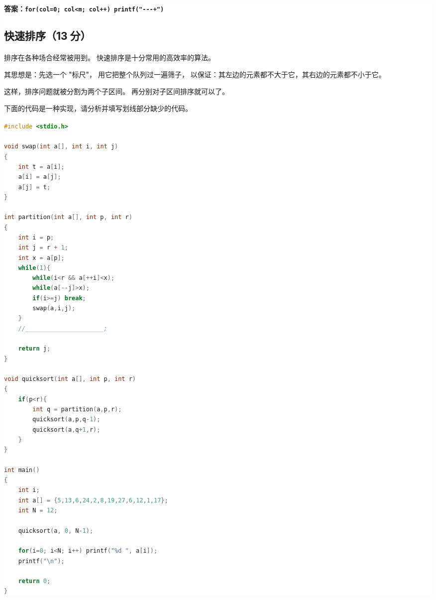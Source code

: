 **答案：`for(col=0; col<m; col++) printf("---+")`**

## 快速排序（13 分）

排序在各种场合经常被用到。
快速排序是十分常用的高效率的算法。

其思想是：先选一个 "标尺"，
用它把整个队列过一遍筛子，
以保证：其左边的元素都不大于它，其右边的元素都不小于它。

这样，排序问题就被分割为两个子区间。
再分别对子区间排序就可以了。

下面的代码是一种实现，请分析并填写划线部分缺少的代码。

```c
#include <stdio.h>

void swap(int a[], int i, int j)
{
    int t = a[i];
    a[i] = a[j];
    a[j] = t;
}

int partition(int a[], int p, int r)
{
    int i = p;
    int j = r + 1;
    int x = a[p];
    while(1){
        while(i<r && a[++i]<x);
        while(a[--j]>x);
        if(i>=j) break;
        swap(a,i,j);
    }
    //______________________;

    return j;
}

void quicksort(int a[], int p, int r)
{
    if(p<r){
        int q = partition(a,p,r);
        quicksort(a,p,q-1);
        quicksort(a,q+1,r);
    }
}
    
int main()
{
    int i;
    int a[] = {5,13,6,24,2,8,19,27,6,12,1,17};
    int N = 12;
    
    quicksort(a, 0, N-1);
    
    for(i=0; i<N; i++) printf("%d ", a[i]);
    printf("\n");
    
    return 0;
}
```
